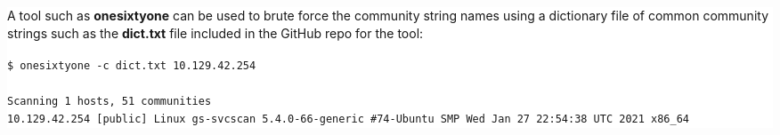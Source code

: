 A tool such as **onesixtyone** can be used to brute force the community string names using a dictionary file of common community strings such as the **dict.txt** file included in the GitHub repo for the tool:

    $ onesixtyone -c dict.txt 10.129.42.254

    Scanning 1 hosts, 51 communities
    10.129.42.254 [public] Linux gs-svcscan 5.4.0-66-generic #74-Ubuntu SMP Wed Jan 27 22:54:38 UTC 2021 x86_64
